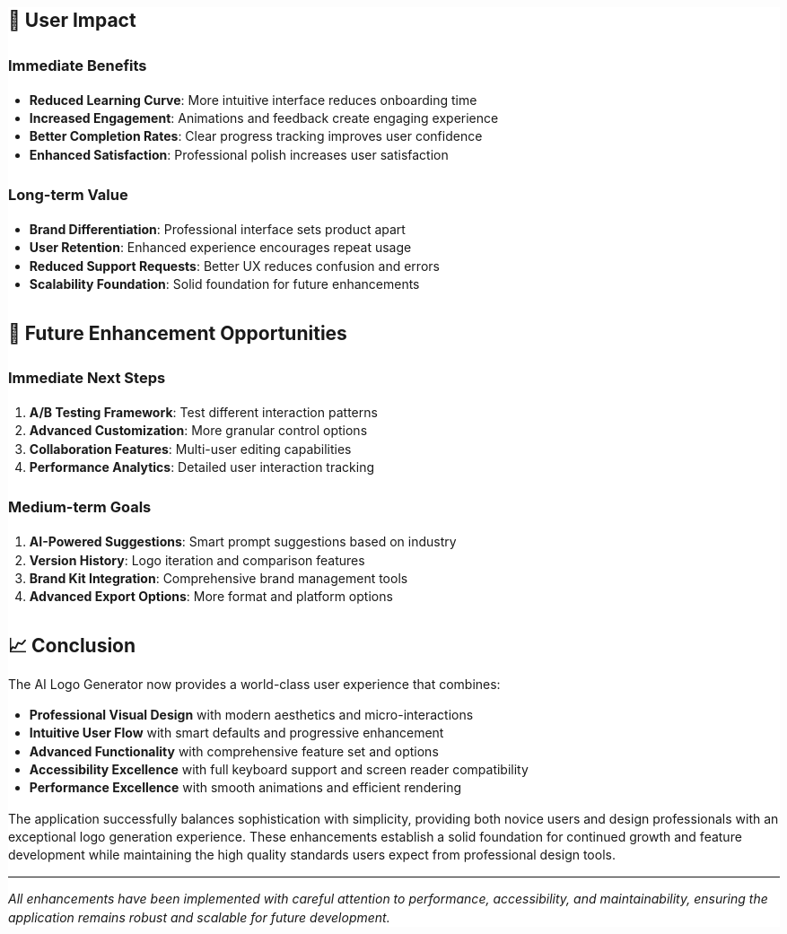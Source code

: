 ## 🎯 User Impact

### Immediate Benefits

- **Reduced Learning Curve**: More intuitive interface reduces onboarding time
- **Increased Engagement**: Animations and feedback create engaging experience
- **Better Completion Rates**: Clear progress tracking improves user confidence
- **Enhanced Satisfaction**: Professional polish increases user satisfaction

### Long-term Value

- **Brand Differentiation**: Professional interface sets product apart
- **User Retention**: Enhanced experience encourages repeat usage
- **Reduced Support Requests**: Better UX reduces confusion and errors
- **Scalability Foundation**: Solid foundation for future enhancements

## 🚀 Future Enhancement Opportunities

### Immediate Next Steps

1. **A/B Testing Framework**: Test different interaction patterns
2. **Advanced Customization**: More granular control options
3. **Collaboration Features**: Multi-user editing capabilities
4. **Performance Analytics**: Detailed user interaction tracking

### Medium-term Goals

1. **AI-Powered Suggestions**: Smart prompt suggestions based on industry
2. **Version History**: Logo iteration and comparison features
3. **Brand Kit Integration**: Comprehensive brand management tools
4. **Advanced Export Options**: More format and platform options

## 📈 Conclusion

The AI Logo Generator now provides a world-class user experience that combines:

- **Professional Visual Design** with modern aesthetics and micro-interactions
- **Intuitive User Flow** with smart defaults and progressive enhancement
- **Advanced Functionality** with comprehensive feature set and options
- **Accessibility Excellence** with full keyboard support and screen reader compatibility
- **Performance Excellence** with smooth animations and efficient rendering

The application successfully balances sophistication with simplicity, providing both novice users and design professionals with an exceptional logo generation experience. These enhancements establish a solid foundation for continued growth and feature development while maintaining the high quality standards users expect from professional design tools.

---

_All enhancements have been implemented with careful attention to performance, accessibility, and maintainability, ensuring the application remains robust and scalable for future development._
